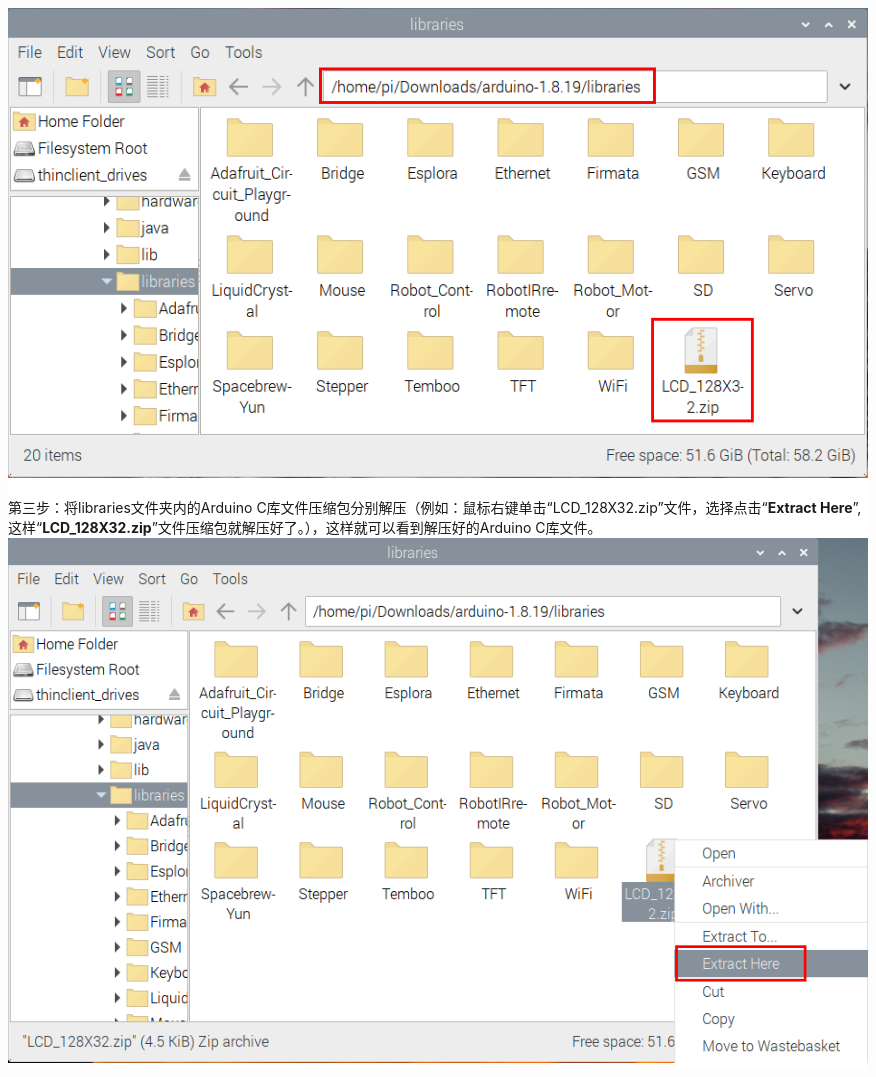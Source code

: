![图片不存在](../../media/a6911433029069d8917985f4c655588a.png)

第三步：将libraries文件夹内的Arduino C库文件压缩包分别解压（例如：鼠标右键单击“LCD_128X32.zip”文件，选择点击“**Extract Here**”,这样“**LCD_128X32.zip**”文件压缩包就解压好了。），这样就可以看到解压好的Arduino C库文件。
![图片不存在](../../media/48a975f94440f4c442ee80a22fcbe105.png)